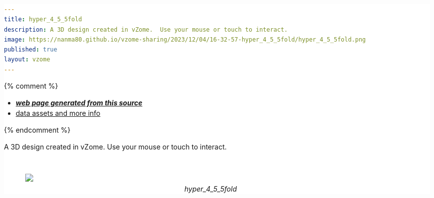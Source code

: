 ```yaml
---
title: hyper_4_5_5fold
description: A 3D design created in vZome.  Use your mouse or touch to interact.
image: https://nanma80.github.io/vzome-sharing/2023/12/04/16-32-57-hyper_4_5_5fold/hyper_4_5_5fold.png
published: true
layout: vzome
---
```


{% comment %}
 - [***web page generated from this source***](<https://nanma80.github.io/vzome-sharing/2023/12/04/hyper_4_5_5fold-16-32-57.html>)
 - [data assets and more info](<https://github.com/nanma80/vzome-sharing/tree/main/2023/12/04/16-32-57-hyper_4_5_5fold/>)
 
{% endcomment %}

A 3D design created in vZome.  Use your mouse or touch to interact.

<figure style="width: 87%; margin: 5%">
  <vzome-viewer style="width: 100%; height: 60vh"
       src="https://nanma80.github.io/vzome-sharing/2023/12/04/16-32-57-hyper_4_5_5fold/hyper_4_5_5fold.vZome" >
    <img  style="width: 100%"
       src="https://nanma80.github.io/vzome-sharing/2023/12/04/16-32-57-hyper_4_5_5fold/hyper_4_5_5fold.png" >
  </vzome-viewer>
  <figcaption style="text-align: center; font-style: italic;">
    hyper_4_5_5fold
  </figcaption>
</figure>
